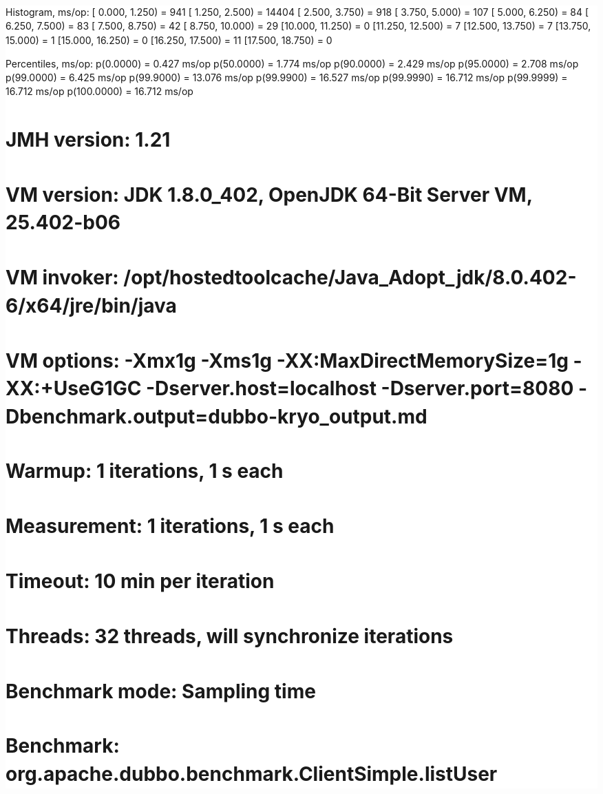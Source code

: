   Histogram, ms/op:
    [ 0.000,  1.250) = 941 
    [ 1.250,  2.500) = 14404 
    [ 2.500,  3.750) = 918 
    [ 3.750,  5.000) = 107 
    [ 5.000,  6.250) = 84 
    [ 6.250,  7.500) = 83 
    [ 7.500,  8.750) = 42 
    [ 8.750, 10.000) = 29 
    [10.000, 11.250) = 0 
    [11.250, 12.500) = 7 
    [12.500, 13.750) = 7 
    [13.750, 15.000) = 1 
    [15.000, 16.250) = 0 
    [16.250, 17.500) = 11 
    [17.500, 18.750) = 0 

  Percentiles, ms/op:
      p(0.0000) =      0.427 ms/op
     p(50.0000) =      1.774 ms/op
     p(90.0000) =      2.429 ms/op
     p(95.0000) =      2.708 ms/op
     p(99.0000) =      6.425 ms/op
     p(99.9000) =     13.076 ms/op
     p(99.9900) =     16.527 ms/op
     p(99.9990) =     16.712 ms/op
     p(99.9999) =     16.712 ms/op
    p(100.0000) =     16.712 ms/op


# JMH version: 1.21
# VM version: JDK 1.8.0_402, OpenJDK 64-Bit Server VM, 25.402-b06
# VM invoker: /opt/hostedtoolcache/Java_Adopt_jdk/8.0.402-6/x64/jre/bin/java
# VM options: -Xmx1g -Xms1g -XX:MaxDirectMemorySize=1g -XX:+UseG1GC -Dserver.host=localhost -Dserver.port=8080 -Dbenchmark.output=dubbo-kryo_output.md
# Warmup: 1 iterations, 1 s each
# Measurement: 1 iterations, 1 s each
# Timeout: 10 min per iteration
# Threads: 32 threads, will synchronize iterations
# Benchmark mode: Sampling time
# Benchmark: org.apache.dubbo.benchmark.ClientSimple.listUser
